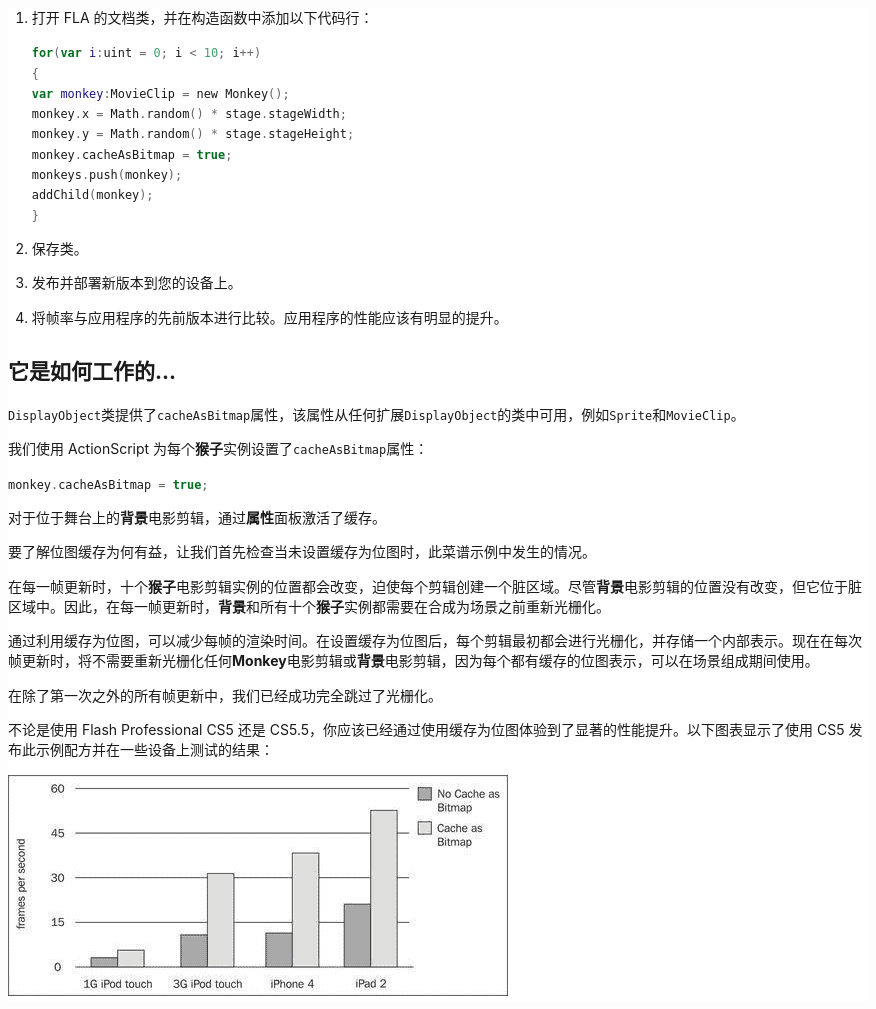 1.  打开 FLA 的文档类，并在构造函数中添加以下代码行：

    ```swift
    for(var i:uint = 0; i < 10; i++)
    {
    var monkey:MovieClip = new Monkey();
    monkey.x = Math.random() * stage.stageWidth;
    monkey.y = Math.random() * stage.stageHeight;
    monkey.cacheAsBitmap = true;
    monkeys.push(monkey);
    addChild(monkey);
    }

    ```

1.  保存类。

1.  发布并部署新版本到您的设备上。

1.  将帧率与应用程序的先前版本进行比较。应用程序的性能应该有明显的提升。

## 它是如何工作的...

`DisplayObject`类提供了`cacheAsBitmap`属性，该属性从任何扩展`DisplayObject`的类中可用，例如`Sprite`和`MovieClip`。

我们使用 ActionScript 为每个**猴子**实例设置了`cacheAsBitmap`属性：

```swift
monkey.cacheAsBitmap = true;

```

对于位于舞台上的**背景**电影剪辑，通过**属性**面板激活了缓存。

要了解位图缓存为何有益，让我们首先检查当未设置缓存为位图时，此菜谱示例中发生的情况。

在每一帧更新时，十个**猴子**电影剪辑实例的位置都会改变，迫使每个剪辑创建一个脏区域。尽管**背景**电影剪辑的位置没有改变，但它位于脏区域中。因此，在每一帧更新时，**背景**和所有十个**猴子**实例都需要在合成为场景之前重新光栅化。

通过利用缓存为位图，可以减少每帧的渲染时间。在设置缓存为位图后，每个剪辑最初都会进行光栅化，并存储一个内部表示。现在在每次帧更新时，将不需要重新光栅化任何**Monkey**电影剪辑或**背景**电影剪辑，因为每个都有缓存的位图表示，可以在场景组成期间使用。

在除了第一次之外的所有帧更新中，我们已经成功完全跳过了光栅化。

不论是使用 Flash Professional CS5 还是 CS5.5，你应该已经通过使用缓存为位图体验到了显著的性能提升。以下图表显示了使用 CS5 发布此示例配方并在一些设备上测试的结果：

![如何工作...](img/1383_06_08.jpg)
